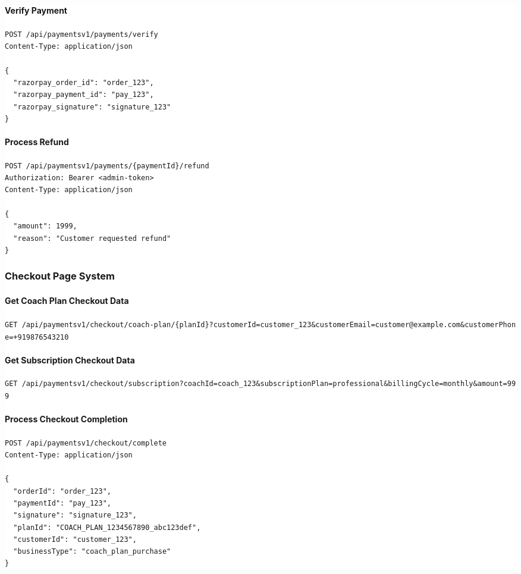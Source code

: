 #### Verify Payment
```http
POST /api/paymentsv1/payments/verify
Content-Type: application/json

{
  "razorpay_order_id": "order_123",
  "razorpay_payment_id": "pay_123",
  "razorpay_signature": "signature_123"
}
```

#### Process Refund
```http
POST /api/paymentsv1/payments/{paymentId}/refund
Authorization: Bearer <admin-token>
Content-Type: application/json

{
  "amount": 1999,
  "reason": "Customer requested refund"
}
```

### Checkout Page System

#### Get Coach Plan Checkout Data
```http
GET /api/paymentsv1/checkout/coach-plan/{planId}?customerId=customer_123&customerEmail=customer@example.com&customerPhone=+919876543210
```

#### Get Subscription Checkout Data
```http
GET /api/paymentsv1/checkout/subscription?coachId=coach_123&subscriptionPlan=professional&billingCycle=monthly&amount=999
```

#### Process Checkout Completion
```http
POST /api/paymentsv1/checkout/complete
Content-Type: application/json

{
  "orderId": "order_123",
  "paymentId": "pay_123",
  "signature": "signature_123",
  "planId": "COACH_PLAN_1234567890_abc123def",
  "customerId": "customer_123",
  "businessType": "coach_plan_purchase"
}
```
